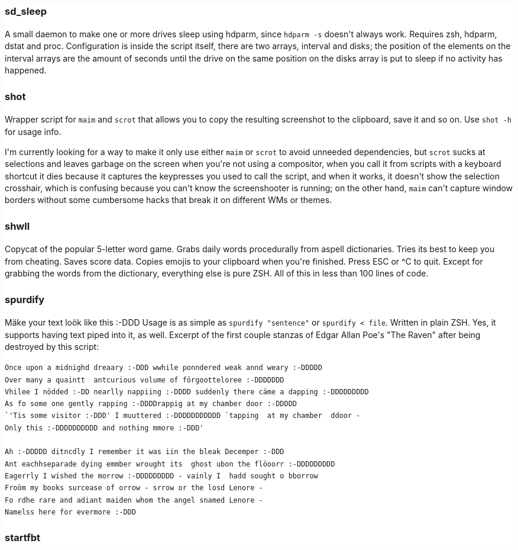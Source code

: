 
### sd_sleep

A small daemon to make one or more drives sleep using hdparm, since `hdparm -s` doesn't always work. Requires zsh, hdparm, dstat and proc. Configuration is inside the script itself, there are two arrays, interval and disks; the position of the elements on the interval arrays are the amount of seconds until the drive on the same position on the disks array is put to sleep if no activity has happened.


### shot

Wrapper script for `maim` and `scrot` that allows you to copy the resulting screenshot to the clipboard, save it and so on. Use `shot -h` for usage info.

I'm currently looking for a way to make it only use either `maim` or `scrot` to avoid unneeded dependencies, but `scrot` sucks at selections and leaves garbage on the screen when you're not using a compositor, when you call it from scripts with a keyboard shortcut it dies because it captures the keypresses you used to call the script, and when it works, it doesn't show the selection crosshair, which is confusing because you can't know the screenshooter is running; on the other hand, `maim` can't capture window borders without some cumbersome hacks that break it on different WMs or themes.


### shwll

Copycat of the popular 5-letter word game. Grabs daily words procedurally from aspell dictionaries. Tries its best to keep you from cheating. Saves score data. Copies emojis to your clipboard when you're finished. Press ESC or ^C to quit. Except for grabbing the words from the dictionary, everything else is pure ZSH. All of this in less than 100 lines of code.


### spurdify

Mäke your text loök like this :-DDD Usage is as simple as `spurdify "sentence"` or `spurdify < file`. Written in plain ZSH. Yes, it supports having text piped into it, as well. Excerpt of the first couple stanzas of Edgar Allan Poe's "The Raven" after being destroyed by this script:

```
Once upon a midnighd dreaary :-DDD wwhile ponndered weak annd weary :-DDDDD
Over many a quaintt  antcurious volume of förgootteloree :-DDDDDDD
Vhilee I nödded :-DD nearlly nappiing :-DDDD suddenly there cäme a dapping :-DDDDDDDDD
As fo some one gently rapping :-DDDDrappig at my chamber door :-DDDDD
`'Tis some visitor :-DDD' I muuttered :-DDDDDDDDDDD `tapping  at my chamber  ddoor -
Only this :-DDDDDDDDDD and nothing mmore :-DDD'

Ah :-DDDDD ditncdly I remember it was iin the bleak Decemper :-DDD
Ant eachhseparade dying emmber wrought its  ghost ubon the flöoorr :-DDDDDDDDD
Eagerrly I wished the morrow :-DDDDDDDDD - vainly I  hadd sought o bborrow
Froöm my books surcease of orrow - srrow or the losd Lenore -
Fo rdhe rare and adiant maiden whom the angel snamed Lenore -
Namelss here for evermore :-DDD
```


### startfbt
